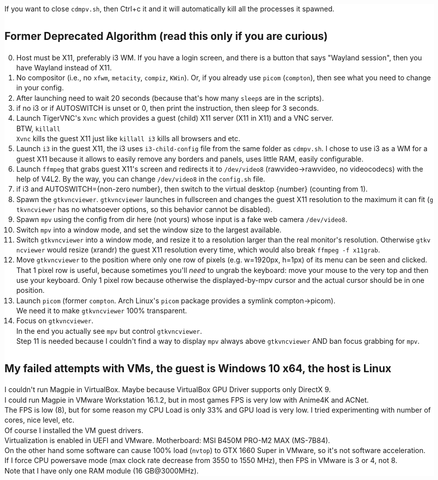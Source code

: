 If you want to close `cdmpv.sh`, then Ctrl+c it and it will automatically kill all the processes it spawned.

## Former Deprecated Algorithm (read this only if you are curious)
0) Host must be X11, preferably i3 WM. If you have a login screen, and there is a button that says "Wayland session", then you have Wayland instead of X11.
0) No compositor (i.e., no `xfwm`, `metacity`, `compiz`, `KWin`). Or, if you already use `picom` (`compton`),
then see what you need to change in your config.
0) After launching need to wait 20 seconds (because that's how many `sleep`s are in the scripts).
1) if no i3 or if AUTOSWITCH is unset or 0, then print the instruction, then sleep for 3 seconds.
2) Launch TigerVNC's `Xvnc` which provides a guest (child) X11 server (X11 in X11) and a VNC server.
<br/>BTW, <code>killall Xvnc</code> kills the guest X11 just like <code>killall i3</code> kills all browsers and etc.
3) Launch `i3` in the guest X11, the i3 uses `i3-child-config` file from the same folder as `cdmpv.sh`. I chose to use i3 as a WM for a guest X11 because it allows to easily remove any borders and panels, uses little RAM, easily configurable.
4) Launch `ffmpeg` that grabs guest X11's screen and redirects it to `/dev/video8` (rawvideo->rawvideo, no videocodecs) with the help of V4L2. By the way, you can change `/dev/video8` in the `config.sh` file.
5) if i3 and AUTOSWITCH={non-zero number}, then switch to the virtual desktop {number} (counting from 1).
6) Spawn the `gtkvncviewer`. `gtkvncviewer` launches in fullscreen and changes the guest X11 resolution to the maximum it can fit (`gtkvncviewer` has no whatsoever options, so this behavior cannot be disabled).
7) Spawn `mpv` using the config from dir here (not yours) whose input is a fake web camera `/dev/video8`.
8) Switch `mpv` into a window mode, and set the window size to the largest available.
9) Switch `gtkvncviewer` into a window mode, and resize it to a resolution larger than the real monitor's resolution. Otherwise `gtkvncviewer` would resize (xrandr) the guest X11 resolution every time, which would also break `ffmpeg -f x11grab`.
10) Move `gtkvncviewer` to the position where only one row of pixels (e.g. w=1920px, h=1px) of its menu can be seen and clicked.
<br/>That 1 pixel row is useful, because sometimes you'll *need* to ungrab the keyboard: move your mouse to the very top and then use your keyboard. Only 1 pixel row because otherwise the displayed-by-mpv cursor and the actual cursor should be in one position.
11) Launch `picom` (former `compton`. Arch Linux's `picom` package provides a symlink compton->picom).
<br/>We need it to make `gtkvncviewer` 100% transparent.
12) Focus on `gtkvncviewer`.
<br/>In the end you actually see `mpv` but control `gtkvncviewer`.
<br/>Step 11 is needed because I couldn't find a way to display `mpv` always above `gtkvncviewer` AND ban focus grabbing for `mpv`.



## My failed attempts with VMs, the guest is Windows 10 x64, the host is Linux
I couldn't run Magpie in VirtualBox. Maybe because VirtualBox GPU Driver supports only DirectX 9.
<br/>I could run Magpie in VMware Workstation 16.1.2, but in most games FPS is very low with Anime4K and ACNet.
<br/>The FPS is low (8), but for some reason my CPU Load is only 33% and GPU load is very low. I tried experimenting with number of cores, nice level, etc.
<br/>Of course I installed the VM guest drivers.
<br/>Virtualization is enabled in UEFI and VMware. Motherboard: MSI B450M PRO-M2 MAX (MS-7B84).
<br/>On the other hand some software can cause 100% load (`nvtop`) to GTX 1660 Super in VMware, so it's not software acceleration.
<br/>If I force CPU powersave mode (max clock rate decrease from 3550 to 1550 MHz), then FPS in VMware is 3 or 4, not 8.
<br/>Note that I have only one RAM module (16 GB@3000MHz).
